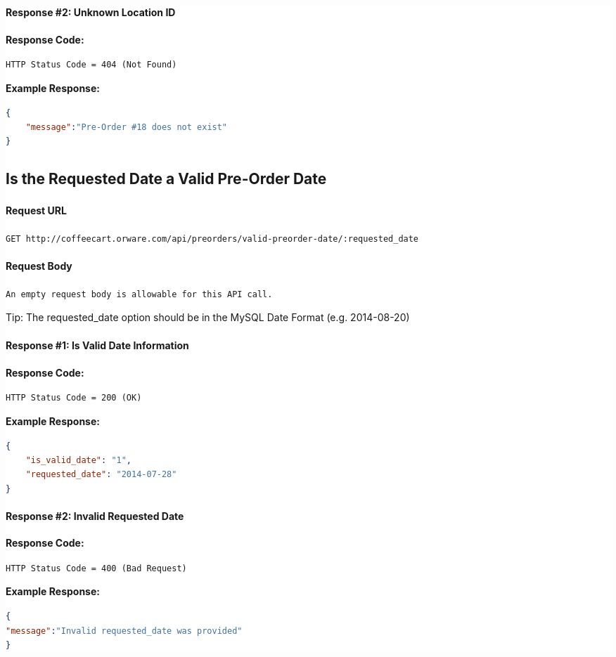 #### Response #2: Unknown Location ID

**Response Code:**
```
HTTP Status Code = 404 (Not Found)
```

**Example Response:**
```json
{
	"message":"Pre-Order #18 does not exist"
}
```

## Is the Requested Date a Valid Pre-Order Date

#### Request URL
```
GET http://coffeecart.orware.com/api/preorders/valid-preorder-date/:requested_date
```

#### Request Body
```
An empty request body is allowable for this API call.
```

Tip: The requested_date option should be in the MySQL Date Format (e.g. 2014-08-20)

#### Response #1: Is Valid Date Information

**Response Code:**
```
HTTP Status Code = 200 (OK)
```

**Example Response:**
```json
{
    "is_valid_date": "1",
    "requested_date": "2014-07-28"
}
```

#### Response #2: Invalid Requested Date

**Response Code:**
```
HTTP Status Code = 400 (Bad Request)
```

**Example Response:**
```json
{
"message":"Invalid requested_date was provided"
}
```
